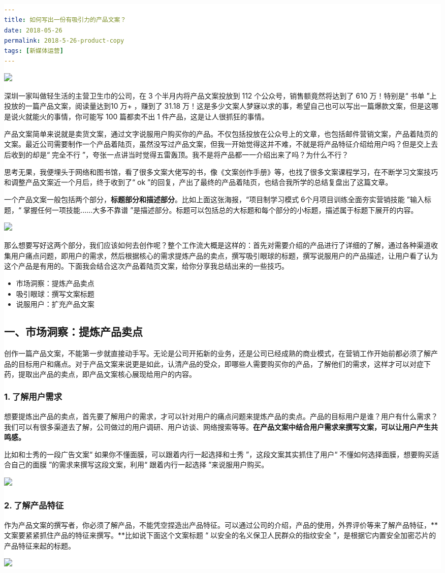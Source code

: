 ```yaml
---
title: 如何写出一份有吸引力的产品文案？
date: 2018-05-26
permalink: 2018-5-26-product-copy
tags: [新媒体运营]
---
```


![](http://cdn.bpteach.com/18-6-4/93810811.jpg)

深圳一家叫做轻生活的主营卫生巾的公司，在 3 个半月内将产品文案投放到 112 个公众号，销售额竟然将达到了 610 万！特别是“ 书单 ”上投放的一篇产品文案，阅读量达到10 万+ ，赚到了 31.18 万！这是多少文案人梦寐以求的事，希望自己也可以写出一篇爆款文案，但是这哪是说火就能火的事情，你可能写 100 篇都卖不出 1 件产品，这是让人很抓狂的事情。

产品文案简单来说就是卖货文案，通过文字说服用户购买你的产品。不仅包括投放在公众号上的文章，也包括邮件营销文案，产品着陆页的文案。最近公司需要制作一个产品着陆页，虽然没写过产品文案，但我一开始觉得这并不难，不就是将产品特征介绍给用户吗？但是交上去后收到的却是“ 完全不行 ”，夸张一点讲当时觉得五雷轰顶。我不是将产品都一一介绍出来了吗？为什么不行？

思考无果，我便埋头于网络和图书馆，看了很多文案大佬写的书，像《文案创作手册》等，也找了很多文案课程学习，在不断学习文案技巧和调整产品文案近一个月后，终于收到了“ ok ”的回复，产出了最终的产品着陆页，也结合我所学的总结复盘出了这篇文章。

一个产品文案一般包括两个部分，**标题部分和描述部分**。比如上面这张海报，“项目制学习模式 6个月项目训练全面夯实营销技能 ”输入标题，“ 掌握任何一项技能......大多不靠谱 ”是描述部分。标题可以包括总的大标题和每个部分的小标题，描述属于标题下展开的内容。

![](http://cdn.bpteach.com/18-6-2/32948382.jpg)

那么想要写好这两个部分，我们应该如何去创作呢？整个工作流大概是这样的：首先对需要介绍的产品进行了详细的了解，通过各种渠道收集用户痛点问题，即用户的需求，然后根据核心的需求提炼产品的卖点，撰写吸引眼球的标题，撰写说服用户的产品描述，让用户看了认为这个产品是有用的。下面我会结合这次产品着陆页文案，给你分享我总结出来的一些技巧。

- 市场洞察：提炼产品卖点
- 吸引眼球：撰写文案标题
- 说服用户：扩充产品文案

## 一、市场洞察：提炼产品卖点

创作一篇产品文案，不能第一步就直接动手写。无论是公司开拓新的业务，还是公司已经成熟的商业模式，在营销工作开始前都必须了解产品的目标用户和痛点。对于产品文案来说更是如此，认清产品的受众，即哪些人需要购买你的产品，了解他们的需求，这样才可以对症下药，提取出产品的卖点，即产品文案核心展现给用户的内容。

### 1. 了解用户需求

想要提炼出产品的卖点，首先要了解用户的需求，才可以针对用户的痛点问题来提炼产品的卖点。产品的目标用户是谁？用户有什么需求？我们可以有很多渠道去了解，公司做过的用户调研、用户访谈、网络搜索等等。**在产品文案中结合用户需求来撰写文案，可以让用户产生共鸣感。**

比如和士秀的一段广告文案“ 如果你不懂面膜，可以跟着内行一起选择和士秀 ”，这段文案其实抓住了用户“ 不懂如何选择面膜，想要购买适合自己的面膜 ”的需求来撰写这段文案，利用“ 跟着内行一起选择 ”来说服用户购买。

![](http://cdn.bpteach.com/18-6-2/77043939.jpg)

### 2. 了解产品特征

作为产品文案的撰写者，你必须了解产品，不能凭空捏造出产品特征。可以通过公司的介绍，产品的使用，外界评价等来了解产品特征，**文案要紧紧抓住产品的特征来撰写。**比如说下面这个文案标题 “ 以安全的名义保卫人民群众的指纹安全 ”，是根据它内置安全加密芯片的产品特征来起的标题。

![](http://cdn.bpteach.com/18-6-4/20038070.jpg)
